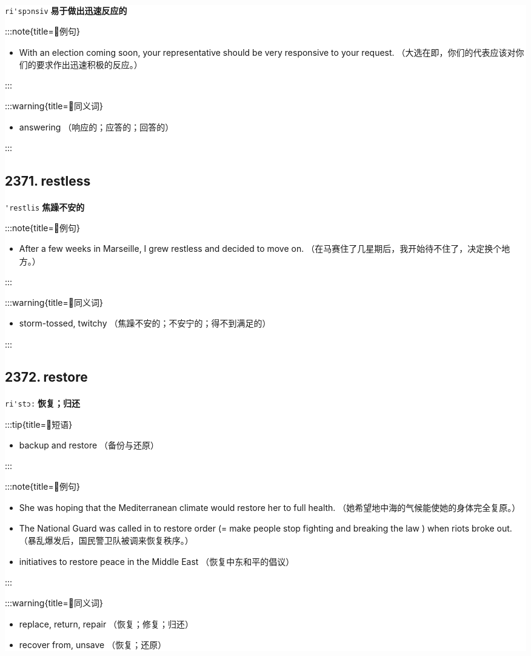`ri'spɔnsiv`  **易于做出迅速反应的**

:::note{title=🎤例句}

- With an election coming soon, your representative should be very responsive to your request. （大选在即，你们的代表应该对你们的要求作出迅速积极的反应。）

:::

:::warning{title=🤔同义词}

- answering （响应的；应答的；回答的）

:::


## 2371. restless

`'restlis`  **焦躁不安的**

:::note{title=🎤例句}

- After a few weeks in Marseille, I grew restless and decided to move on. （在马赛住了几星期后，我开始待不住了，决定换个地方。）

:::

:::warning{title=🤔同义词}

- storm-tossed, twitchy （焦躁不安的；不安宁的；得不到满足的）

:::


## 2372. restore

`ri'stɔ:`  **恢复；归还**

:::tip{title=🤩短语}

- backup and restore （备份与还原）

:::

:::note{title=🎤例句}

- She was hoping that the Mediterranean climate would restore her to full health. （她希望地中海的气候能使她的身体完全复原。）

- The National Guard was called in to restore order (= make people stop fighting and breaking the law ) when riots broke out. （暴乱爆发后，国民警卫队被调来恢复秩序。）

- initiatives to restore peace in the Middle East （恢复中东和平的倡议）

:::

:::warning{title=🤔同义词}

- replace, return, repair （恢复；修复；归还）

- recover from, unsave （恢复；还原）
